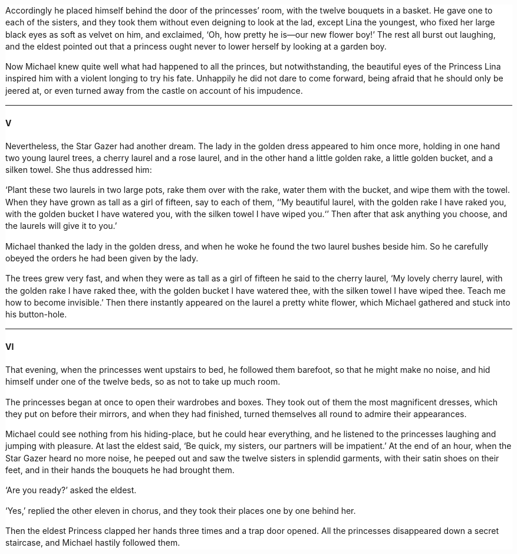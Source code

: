 Accordingly he placed himself behind the door of the princesses’ room, with the twelve bouquets in a basket. He gave one to each of the sisters, and they took them without even deigning to look at the lad, except Lina the youngest, who fixed her large black eyes as soft as velvet on him, and exclaimed, ‘Oh, how pretty he is—our new flower boy!’ The rest all burst out laughing, and the eldest pointed out that a princess ought never to lower herself by looking at a garden boy.

Now Michael knew quite well what had happened to all the princes, but notwithstanding, the beautiful eyes of the Princess Lina inspired him with a violent longing to try his fate. Unhappily he did not dare to come forward, being afraid that he should only be jeered at, or even turned away from the castle on account of his impudence.

---

#### V

Nevertheless, the Star Gazer had another dream. The lady in the golden dress appeared to him once more, holding in one hand two young laurel trees, a cherry laurel and a rose laurel, and in the other hand a little golden rake, a little golden bucket, and a silken towel. She thus addressed him:

‘Plant these two laurels in two large pots, rake them over with the rake, water them with the bucket, and wipe them with the towel. When they have grown as tall as a girl of fifteen, say to each of them, ‘’My beautiful laurel, with the golden rake I have raked you, with the golden bucket I have watered you, with the silken towel I have wiped you.‘’ Then after that ask anything you choose, and the laurels will give it to you.’

Michael thanked the lady in the golden dress, and when he woke he found the two laurel bushes beside him. So he carefully obeyed the orders he had been given by the lady.

The trees grew very fast, and when they were as tall as a girl of fifteen he said to the cherry laurel, ‘My lovely cherry laurel, with the golden rake I have raked thee, with the golden bucket I have watered thee, with the silken towel I have wiped thee. Teach me how to become invisible.’ Then there instantly appeared on the laurel a pretty white flower, which Michael gathered and stuck into his button-hole.

---

#### VI

That evening, when the princesses went upstairs to bed, he followed them barefoot, so that he might make no noise, and hid himself under one of the twelve beds, so as not to take up much room.

The princesses began at once to open their wardrobes and boxes. They took out of them the most magnificent dresses, which they put on before their mirrors, and when they had finished, turned themselves all round to admire their appearances.

Michael could see nothing from his hiding-place, but he could hear everything, and he listened to the princesses laughing and jumping with pleasure. At last the eldest said, ‘Be quick, my sisters, our partners will be impatient.’ At the end of an hour, when the Star Gazer heard no more noise, he peeped out and saw the twelve sisters in splendid garments, with their satin shoes on their feet, and in their hands the bouquets he had brought them.

‘Are you ready?’ asked the eldest.

‘Yes,’ replied the other eleven in chorus, and they took their places one by one behind her.

Then the eldest Princess clapped her hands three times and a trap door opened. All the princesses disappeared down a secret staircase, and Michael hastily followed them.
